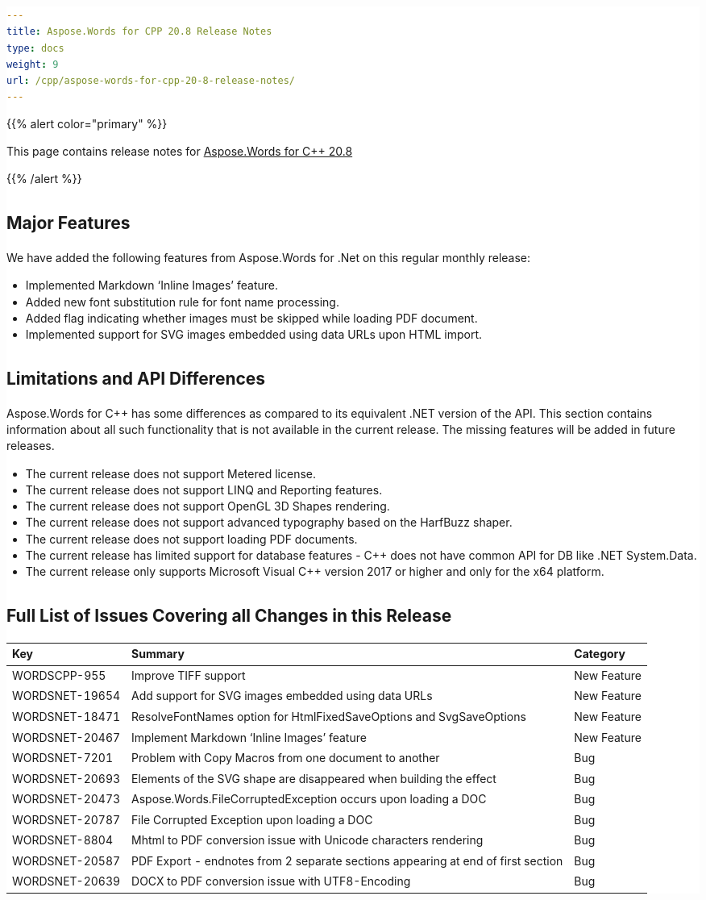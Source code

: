 ```yaml
---
title: Aspose.Words for CPP 20.8 Release Notes
type: docs
weight: 9
url: /cpp/aspose-words-for-cpp-20-8-release-notes/
---
```


{{% alert color="primary" %}} 

This page contains release notes for [Aspose.Words for C++ 20.8](https://downloads.aspose.com/words/cpp/new-releases/aspose.words-for-c---20.8/)

{{% /alert %}} 
## **Major Features**
We have added the following features from Aspose.Words for .Net on this regular monthly release:

- Implemented Markdown ‘Inline Images’ feature.
- Added new font substitution rule for font name processing.
- Added flag indicating whether images must be skipped while loading PDF document.
- Implemented support for SVG images embedded using data URLs upon HTML import.

## **Limitations and API Differences**
Aspose.Words for C++ has some differences as compared to its equivalent .NET version of the API. This section contains information about all such functionality that is not available in the current release.
The missing features will be added in future releases.

- The current release does not support Metered license.
- The current release does not support LINQ and Reporting features.
- The current release does not support OpenGL 3D Shapes rendering.
- The current release does not support advanced typography based on the HarfBuzz shaper.
- The current release does not support loading PDF documents.
- The current release has limited support for database features - C++ does not have common API for DB like .NET System.Data.
- The current release only supports Microsoft Visual C++ version 2017 or higher and only for the x64 platform.

## **Full List of Issues Covering all Changes in this Release**

|**Key**|**Summary**|**Category**|
| :- | :- | :- |
|WORDSCPP-955	|Improve TIFF support	|New Feature|
|WORDSNET-19654	|Add support for SVG images embedded using data URLs	|New Feature|
|WORDSNET-18471	|ResolveFontNames option for HtmlFixedSaveOptions and SvgSaveOptions	|New Feature|
|WORDSNET-20467	|Implement Markdown ‘Inline Images’ feature	|New Feature|
|WORDSNET-7201	|Problem with Copy Macros from one document to another	|Bug|
|WORDSNET-20693	|Elements of the SVG shape are disappeared when building the effect	|Bug|
|WORDSNET-20473	|Aspose.Words.FileCorruptedException occurs upon loading a DOC	|Bug|
|WORDSNET-20787	|File Corrupted Exception upon loading a DOC	|Bug|
|WORDSNET-8804	|Mhtml to PDF conversion issue with Unicode characters rendering	|Bug|
|WORDSNET-20587	|PDF Export - endnotes from 2 separate sections appearing at end of first section	|Bug|
|WORDSNET-20639	|DOCX to PDF conversion issue with UTF8-Encoding	|Bug|